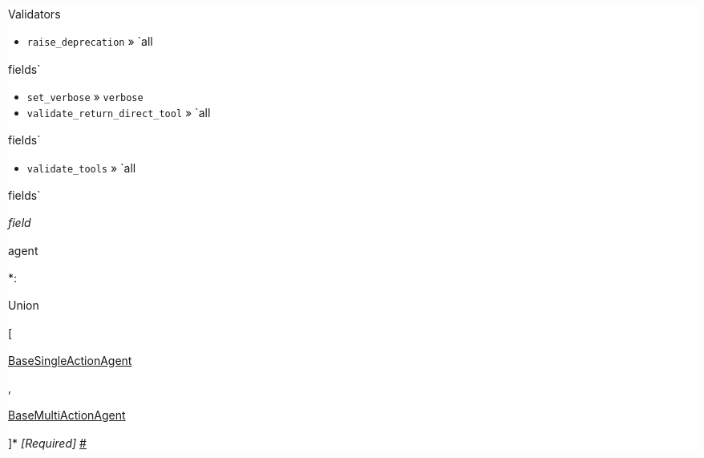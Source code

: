 Validators
 

* `raise_deprecation`
 »
 `all
 

 fields`
* `set_verbose`
 »
 `verbose`
* `validate_return_direct_tool`
 »
 `all
 

 fields`
* `validate_tools`
 »
 `all
 

 fields`






*field*


 agent
 

*:
 




 Union
 


 [
 

[BaseSingleActionAgent](#langchain.agents.BaseSingleActionAgent "langchain.agents.BaseSingleActionAgent")


 ,
 



[BaseMultiActionAgent](#langchain.agents.BaseMultiActionAgent "langchain.agents.BaseMultiActionAgent")


 ]*
*[Required]*
[#](#langchain.agents.SelfAskWithSearchChain.agent "Permalink to this definition") 



